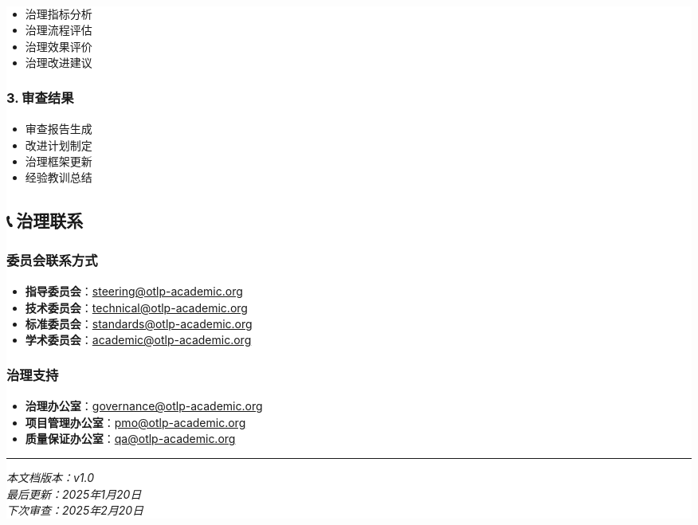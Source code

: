 - 治理指标分析
- 治理流程评估
- 治理效果评价
- 治理改进建议

### 3. 审查结果

- 审查报告生成
- 改进计划制定
- 治理框架更新
- 经验教训总结

## 📞 治理联系

### 委员会联系方式

- **指导委员会**：<steering@otlp-academic.org>
- **技术委员会**：<technical@otlp-academic.org>
- **标准委员会**：<standards@otlp-academic.org>
- **学术委员会**：<academic@otlp-academic.org>

### 治理支持

- **治理办公室**：<governance@otlp-academic.org>
- **项目管理办公室**：<pmo@otlp-academic.org>
- **质量保证办公室**：<qa@otlp-academic.org>

---

*本文档版本：v1.0*  
*最后更新：2025年1月20日*  
*下次审查：2025年2月20日*
